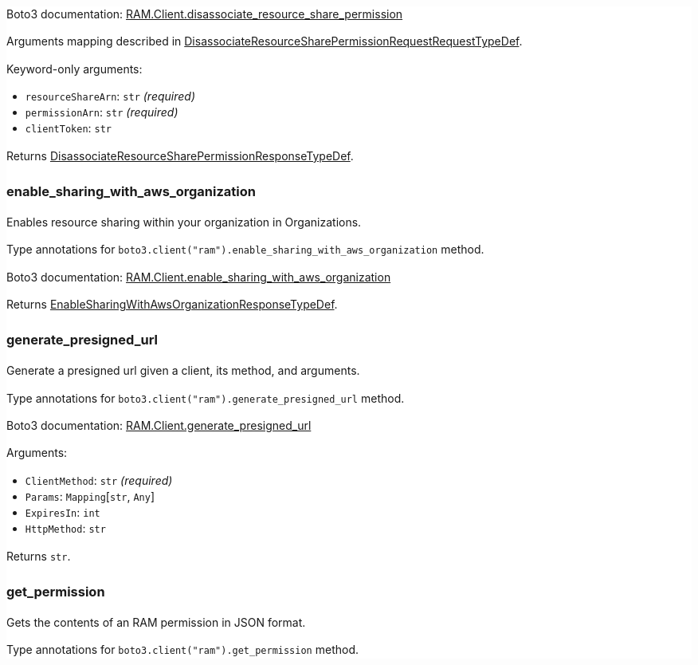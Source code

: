 Boto3 documentation:
[RAM.Client.disassociate_resource_share_permission](https://boto3.amazonaws.com/v1/documentation/api/latest/reference/services/ram.html#RAM.Client.disassociate_resource_share_permission)

Arguments mapping described in
[DisassociateResourceSharePermissionRequestRequestTypeDef](./type_defs.md#disassociateresourcesharepermissionrequestrequesttypedef).

Keyword-only arguments:

- `resourceShareArn`: `str` *(required)*
- `permissionArn`: `str` *(required)*
- `clientToken`: `str`

Returns
[DisassociateResourceSharePermissionResponseTypeDef](./type_defs.md#disassociateresourcesharepermissionresponsetypedef).

### enable_sharing_with_aws_organization

Enables resource sharing within your organization in Organizations.

Type annotations for `boto3.client("ram").enable_sharing_with_aws_organization`
method.

Boto3 documentation:
[RAM.Client.enable_sharing_with_aws_organization](https://boto3.amazonaws.com/v1/documentation/api/latest/reference/services/ram.html#RAM.Client.enable_sharing_with_aws_organization)

Returns
[EnableSharingWithAwsOrganizationResponseTypeDef](./type_defs.md#enablesharingwithawsorganizationresponsetypedef).

### generate_presigned_url

Generate a presigned url given a client, its method, and arguments.

Type annotations for `boto3.client("ram").generate_presigned_url` method.

Boto3 documentation:
[RAM.Client.generate_presigned_url](https://boto3.amazonaws.com/v1/documentation/api/latest/reference/services/ram.html#RAM.Client.generate_presigned_url)

Arguments:

- `ClientMethod`: `str` *(required)*
- `Params`: `Mapping`\[`str`, `Any`\]
- `ExpiresIn`: `int`
- `HttpMethod`: `str`

Returns `str`.

### get_permission

Gets the contents of an RAM permission in JSON format.

Type annotations for `boto3.client("ram").get_permission` method.
